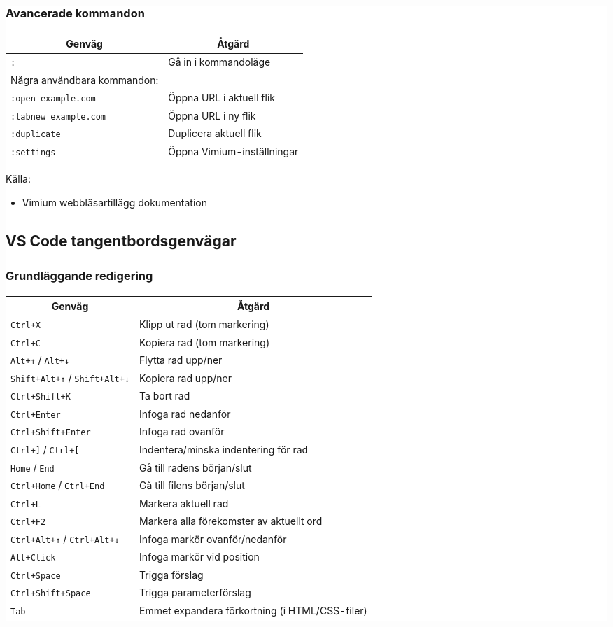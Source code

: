 ### Avancerade kommandon

| Genväg | Åtgärd |
|----------|--------|
| `:` | Gå in i kommandoläge |
| Några användbara kommandon: |
| `:open example.com` | Öppna URL i aktuell flik |
| `:tabnew example.com` | Öppna URL i ny flik |
| `:duplicate` | Duplicera aktuell flik |
| `:settings` | Öppna Vimium-inställningar |
Källa:

- Vimium webbläsartillägg dokumentation

## VS Code tangentbordsgenvägar

### Grundläggande redigering

| Genväg | Åtgärd |
|----------|--------|
| `Ctrl+X` | Klipp ut rad (tom markering) |
| `Ctrl+C` | Kopiera rad (tom markering) |
| `Alt+↑` / `Alt+↓` | Flytta rad upp/ner |
| `Shift+Alt+↑` / `Shift+Alt+↓` | Kopiera rad upp/ner |
| `Ctrl+Shift+K` | Ta bort rad |
| `Ctrl+Enter` | Infoga rad nedanför |
| `Ctrl+Shift+Enter` | Infoga rad ovanför |
| `Ctrl+]` / `Ctrl+[` | Indentera/minska indentering för rad |
| `Home` / `End` | Gå till radens början/slut |
| `Ctrl+Home` / `Ctrl+End` | Gå till filens början/slut |
| `Ctrl+L` | Markera aktuell rad |
| `Ctrl+F2` | Markera alla förekomster av aktuellt ord |
| `Ctrl+Alt+↑` / `Ctrl+Alt+↓` | Infoga markör ovanför/nedanför |
| `Alt+Click` | Infoga markör vid position |
| `Ctrl+Space` | Trigga förslag |
| `Ctrl+Shift+Space` | Trigga parameterförslag |
| `Tab` | Emmet expandera förkortning (i HTML/CSS-filer) |
